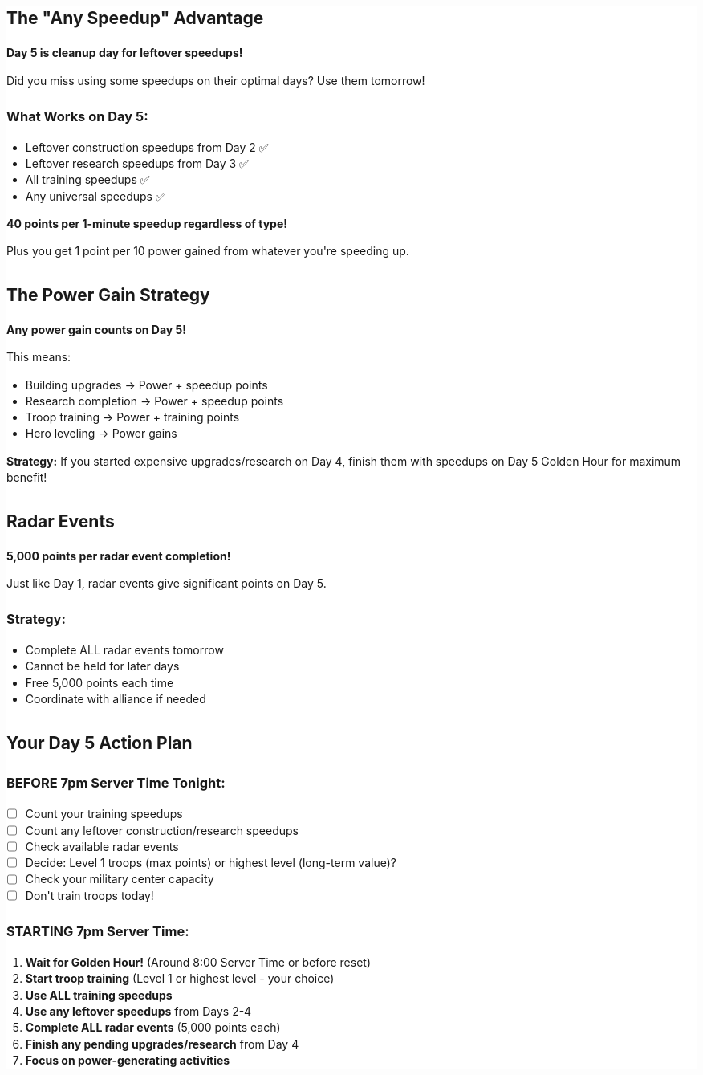 ## The "Any Speedup" Advantage

**Day 5 is cleanup day for leftover speedups!**

Did you miss using some speedups on their optimal days? Use them tomorrow!

### What Works on Day 5:
- Leftover construction speedups from Day 2 ✅
- Leftover research speedups from Day 3 ✅
- All training speedups ✅
- Any universal speedups ✅

**40 points per 1-minute speedup regardless of type!**

Plus you get 1 point per 10 power gained from whatever you're speeding up.

## The Power Gain Strategy

**Any power gain counts on Day 5!**

This means:
- Building upgrades → Power + speedup points
- Research completion → Power + speedup points
- Troop training → Power + training points
- Hero leveling → Power gains

**Strategy:** If you started expensive upgrades/research on Day 4, finish them with speedups on Day 5 Golden Hour for maximum benefit!

## Radar Events

**5,000 points per radar event completion!**

Just like Day 1, radar events give significant points on Day 5.

### Strategy:
- Complete ALL radar events tomorrow
- Cannot be held for later days
- Free 5,000 points each time
- Coordinate with alliance if needed

## Your Day 5 Action Plan

### BEFORE 7pm Server Time Tonight:
- [ ] Count your training speedups
- [ ] Count any leftover construction/research speedups
- [ ] Check available radar events
- [ ] Decide: Level 1 troops (max points) or highest level (long-term value)?
- [ ] Check your military center capacity
- [ ] Don't train troops today!

### STARTING 7pm Server Time:
1. **Wait for Golden Hour!** (Around 8:00 Server Time or before reset)
2. **Start troop training** (Level 1 or highest level - your choice)
3. **Use ALL training speedups**
4. **Use any leftover speedups** from Days 2-4
5. **Complete ALL radar events** (5,000 points each)
6. **Finish any pending upgrades/research** from Day 4
7. **Focus on power-generating activities**
